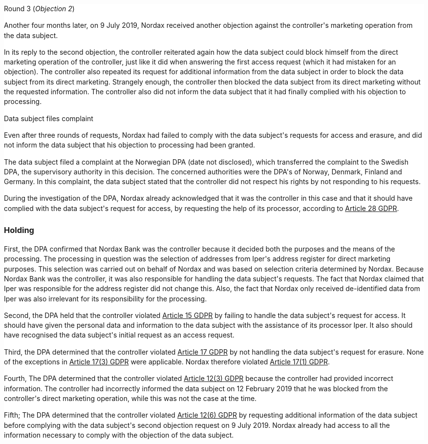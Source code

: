 Round 3 (_Objection 2_)

Another four months later, on 9 July 2019, Nordax received another objection against the controller's marketing operation from the data subject.

In its reply to the second objection, the controller reiterated again how the data subject could block himself from the direct marketing operation of the controller, just like it did when answering the first access request (which it had mistaken for an objection). The controller also repeated its request for additional information from the data subject in order to block the data subject from its direct marketing. Strangely enough, the controller then blocked the data subject from its direct marketing without the requested information. The controller also did not inform the data subject that it had finally complied with his objection to processing.

Data subject files complaint

Even after three rounds of requests, Nordax had failed to comply with the data subject's requests for access and erasure, and did not inform the data subject that his objection to processing had been granted.

The data subject filed a complaint at the Norwegian DPA (date not disclosed), which transferred the complaint to the Swedish DPA, the supervisory authority in this decision. The concerned authorities were the DPA's of Norway, Denmark, Finland and Germany. In this complaint, the data subject stated that the controller did not respect his rights by not responding to his requests.

During the investigation of the DPA, Nordax already acknowledged that it was the controller in this case and that it should have complied with the data subject's request for access, by requesting the help of its processor, according to [Article 28 GDPR](/index.php?title=Article_28_GDPR "Article 28 GDPR").

### Holding

First, the DPA confirmed that Nordax Bank was the controller because it decided both the purposes and the means of the processing. The processing in question was the selection of addresses from Iper's address register for direct marketing purposes. This selection was carried out on behalf of Nordax and was based on selection criteria determined by Nordax. Because Nordax Bank was the controller, it was also responsible for handling the data subject's requests. The fact that Nordax claimed that Iper was responsible for the address register did not change this. Also, the fact that Nordax only received de-identified data from Iper was also irrelevant for its responsibility for the processing.

Second, the DPA held that the controller violated [Article 15 GDPR](/index.php?title=Article_15_GDPR "Article 15 GDPR") by failing to handle the data subject's request for access. It should have given the personal data and information to the data subject with the assistance of its processor Iper. It also should have recognised the data subject's initial request as an access request.

Third, the DPA determined that the controller violated [Article 17 GDPR](/index.php?title=Article_17_GDPR "Article 17 GDPR") by not handling the data subject's request for erasure. None of the exceptions in [Article 17(3) GDPR](/index.php?title=Article_17_GDPR#3 "Article 17 GDPR") were applicable. Nordax therefore violated [Article 17(1) GDPR](/index.php?title=Article_17_GDPR "Article 17 GDPR").

Fourth, The DPA determined that the controller violated [Article 12(3) GDPR](/index.php?title=Article_12_GDPR#3 "Article 12 GDPR") because the controller had provided incorrect information. The controller had incorrectly informed the data subject on 12 February 2019 that he was blocked from the controller's direct marketing operation, while this was not the case at the time.

Fifth; The DPA determined that the controller violated [Article 12(6) GDPR](/index.php?title=Article_12_GDPR#6 "Article 12 GDPR") by requesting additional information of the data subject before complying with the data subject's second objection request on 9 July 2019. Nordax already had access to all the information necessary to comply with the objection of the data subject.
